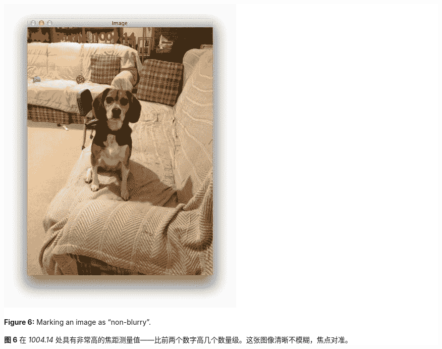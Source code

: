 [![Figure 6: Marking an image as "non-blurry".](img/19303f70433d6ccb61adb228dc2f59e7.png)](https://pyimagesearch.com/wp-content/uploads/2015/09/detecting_blur_result_003.jpg)

**Figure 6:** Marking an image as “non-blurry”.

**图 6** 在 *1004.14* 处具有非常高的焦距测量值——比前两个数字高几个数量级。这张图像清晰不模糊，焦点对准。
